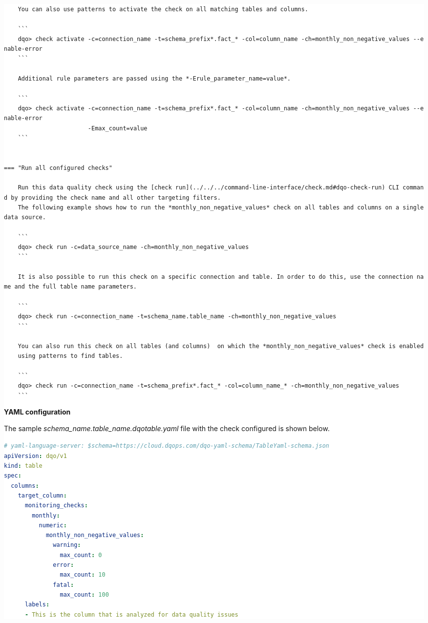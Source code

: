         You can also use patterns to activate the check on all matching tables and columns.

        ```
        dqo> check activate -c=connection_name -t=schema_prefix*.fact_* -col=column_name -ch=monthly_non_negative_values --enable-error
        ```
        
        Additional rule parameters are passed using the *-Erule_parameter_name=value*.

        ```
        dqo> check activate -c=connection_name -t=schema_prefix*.fact_* -col=column_name -ch=monthly_non_negative_values --enable-error
                            -Emax_count=value
        ```


    === "Run all configured checks"

        Run this data quality check using the [check run](../../../command-line-interface/check.md#dqo-check-run) CLI command by providing the check name and all other targeting filters.
        The following example shows how to run the *monthly_non_negative_values* check on all tables and columns on a single data source.

        ```
        dqo> check run -c=data_source_name -ch=monthly_non_negative_values
        ```

        It is also possible to run this check on a specific connection and table. In order to do this, use the connection name and the full table name parameters.

        ```
        dqo> check run -c=connection_name -t=schema_name.table_name -ch=monthly_non_negative_values
        ```

        You can also run this check on all tables (and columns)  on which the *monthly_non_negative_values* check is enabled
        using patterns to find tables.

        ```
        dqo> check run -c=connection_name -t=schema_prefix*.fact_* -col=column_name_* -ch=monthly_non_negative_values
        ```


**YAML configuration**

The sample *schema_name.table_name.dqotable.yaml* file with the check configured is shown below.


```yaml hl_lines="7-16"
# yaml-language-server: $schema=https://cloud.dqops.com/dqo-yaml-schema/TableYaml-schema.json
apiVersion: dqo/v1
kind: table
spec:
  columns:
    target_column:
      monitoring_checks:
        monthly:
          numeric:
            monthly_non_negative_values:
              warning:
                max_count: 0
              error:
                max_count: 10
              fatal:
                max_count: 100
      labels:
      - This is the column that is analyzed for data quality issues

```
